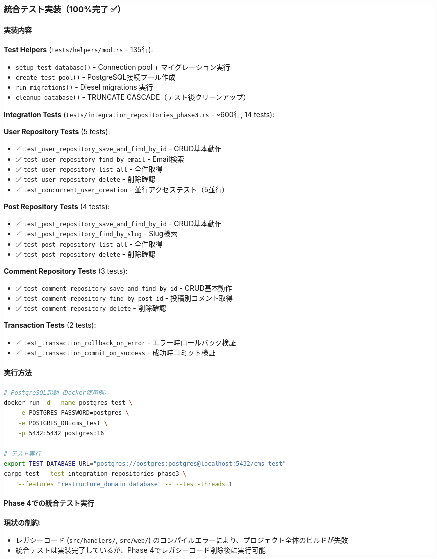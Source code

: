 
### 統合テスト実装（100%完了 ✅）

#### 実装内容

**Test Helpers** (`tests/helpers/mod.rs` - 135行):
- `setup_test_database()` - Connection pool + マイグレーション実行
- `create_test_pool()` - PostgreSQL接続プール作成
- `run_migrations()` - Diesel migrations 実行
- `cleanup_database()` - TRUNCATE CASCADE（テスト後クリーンアップ）

**Integration Tests** (`tests/integration_repositories_phase3.rs` - ~600行, 14 tests):

**User Repository Tests** (5 tests):
- ✅ `test_user_repository_save_and_find_by_id` - CRUD基本動作
- ✅ `test_user_repository_find_by_email` - Email検索
- ✅ `test_user_repository_list_all` - 全件取得
- ✅ `test_user_repository_delete` - 削除確認
- ✅ `test_concurrent_user_creation` - 並行アクセステスト（5並行）

**Post Repository Tests** (4 tests):
- ✅ `test_post_repository_save_and_find_by_id` - CRUD基本動作
- ✅ `test_post_repository_find_by_slug` - Slug検索
- ✅ `test_post_repository_list_all` - 全件取得
- ✅ `test_post_repository_delete` - 削除確認

**Comment Repository Tests** (3 tests):
- ✅ `test_comment_repository_save_and_find_by_id` - CRUD基本動作
- ✅ `test_comment_repository_find_by_post_id` - 投稿別コメント取得
- ✅ `test_comment_repository_delete` - 削除確認

**Transaction Tests** (2 tests):
- ✅ `test_transaction_rollback_on_error` - エラー時ロールバック検証
- ✅ `test_transaction_commit_on_success` - 成功時コミット検証

#### 実行方法

```bash
# PostgreSQL起動（Docker使用例）
docker run -d --name postgres-test \
    -e POSTGRES_PASSWORD=postgres \
    -e POSTGRES_DB=cms_test \
    -p 5432:5432 postgres:16

# テスト実行
export TEST_DATABASE_URL="postgres://postgres:postgres@localhost:5432/cms_test"
cargo test --test integration_repositories_phase3 \
    --features "restructure_domain database" -- --test-threads=1
```

#### Phase 4での統合テスト実行

**現状の制約**:
- レガシーコード (`src/handlers/`, `src/web/`) のコンパイルエラーにより、プロジェクト全体のビルドが失敗
- 統合テストは実装完了しているが、Phase 4でレガシーコード削除後に実行可能
